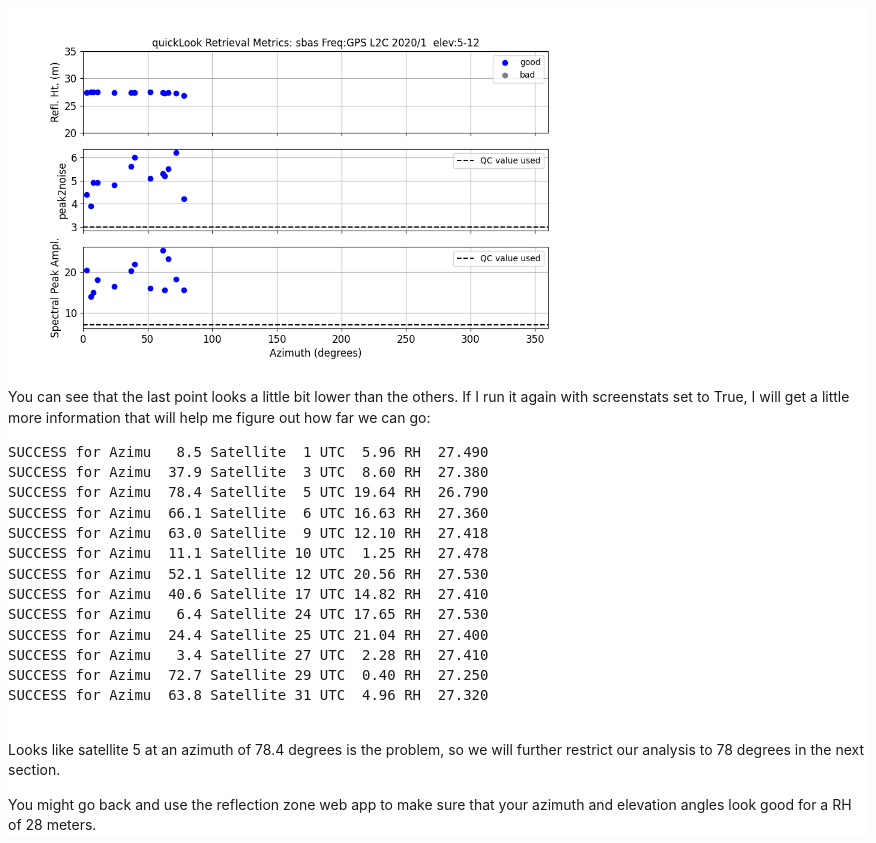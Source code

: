 <img src=sbas-quicklook2.png width=600 />

You can see that the last point looks a little bit lower than the others. If I run it again with 
screenstats set to True, I will get a little more information that will help me figure out how 
far we can go:

<PRE>
SUCCESS for Azimu   8.5 Satellite  1 UTC  5.96 RH  27.490
SUCCESS for Azimu  37.9 Satellite  3 UTC  8.60 RH  27.380
SUCCESS for Azimu  78.4 Satellite  5 UTC 19.64 RH  26.790
SUCCESS for Azimu  66.1 Satellite  6 UTC 16.63 RH  27.360
SUCCESS for Azimu  63.0 Satellite  9 UTC 12.10 RH  27.418
SUCCESS for Azimu  11.1 Satellite 10 UTC  1.25 RH  27.478
SUCCESS for Azimu  52.1 Satellite 12 UTC 20.56 RH  27.530
SUCCESS for Azimu  40.6 Satellite 17 UTC 14.82 RH  27.410
SUCCESS for Azimu   6.4 Satellite 24 UTC 17.65 RH  27.530
SUCCESS for Azimu  24.4 Satellite 25 UTC 21.04 RH  27.400
SUCCESS for Azimu   3.4 Satellite 27 UTC  2.28 RH  27.410
SUCCESS for Azimu  72.7 Satellite 29 UTC  0.40 RH  27.250
SUCCESS for Azimu  63.8 Satellite 31 UTC  4.96 RH  27.320

</PRE>

Looks like satellite 5 at an azimuth of 78.4 degrees is the problem, so we 
will further restrict our analysis to 78 degrees in the next section.

You might go back and use the reflection zone web app to make sure that your azimuth and 
elevation angles look good for a RH of 28 meters. 
